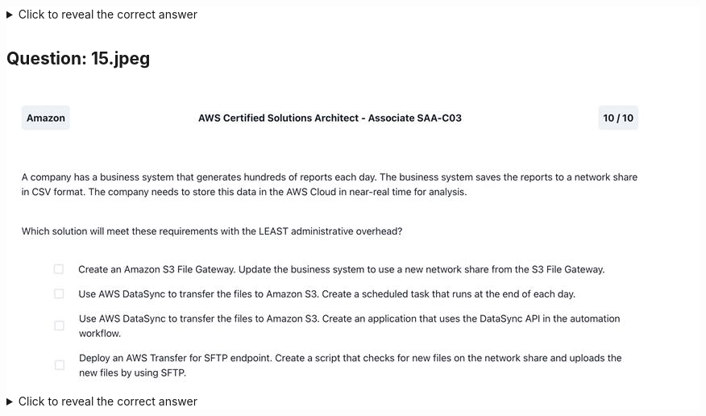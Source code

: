 <details><summary>Click to reveal the correct answer</summary></details>








































## Question: 15.jpeg

<img src="15.jpeg" alt="Question" width="800">

<details><summary>Click to reveal the correct answer</summary></details>





